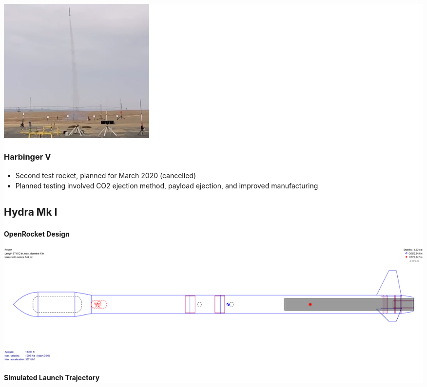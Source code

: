 [![WSU Aerospace Harbinger IV Rocket Launch](docs/ref/harbinger4/harbinger4_liftoff.PNG)](http://www.youtube.com/watch?v=yYaxwin8FGo "WSU Aerospace Harbinger IV Rocket Launch")

### Harbinger V

- Second test rocket, planned for March 2020 (cancelled)
- Planned testing involved CO2 ejection method, payload ejection, and improved manufacturing

## Hydra Mk I

#### OpenRocket Design

<img src="docs/ref/hydra_mk1/openrocket_hydramki.PNG" alt="openrocket_hydramki" width="1200"/>

#### Simulated Launch Trajectory
